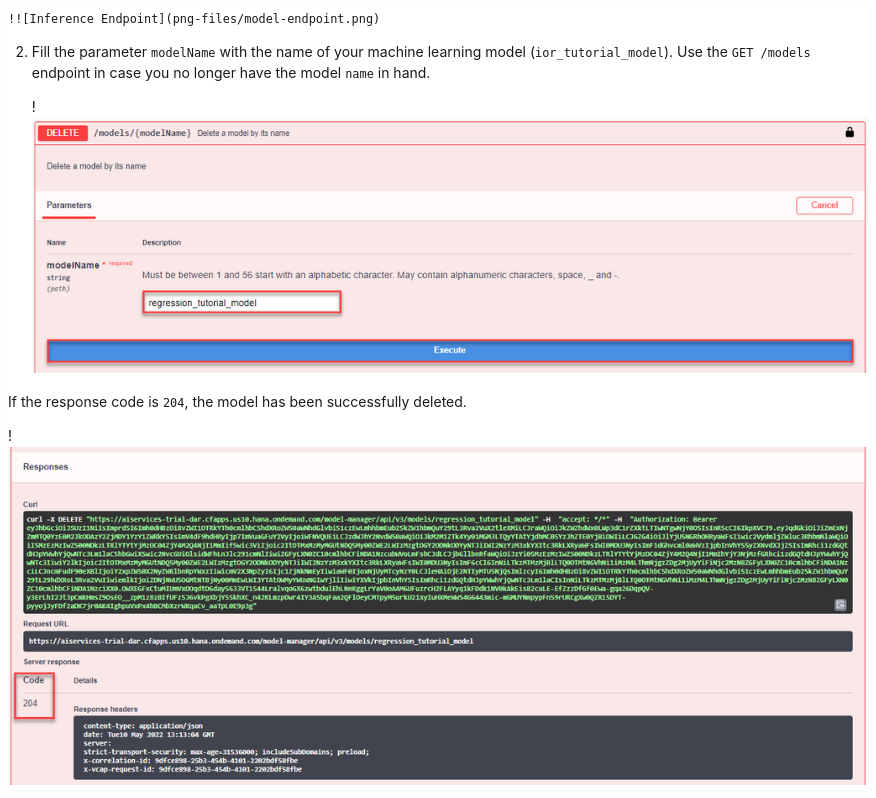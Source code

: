     !![Inference Endpoint](png-files/model-endpoint.png)

2. Fill the parameter `modelName` with the name of your machine learning model (`ior_tutorial_model`). Use the `GET /models` endpoint in case you no longer have the model `name` in hand.

    !![Inference Endpoint](png-files/model-execute.png)

If the response code is `204`, the model has been successfully deleted.

!![Inference Endpoint](png-files/model-response.png)
